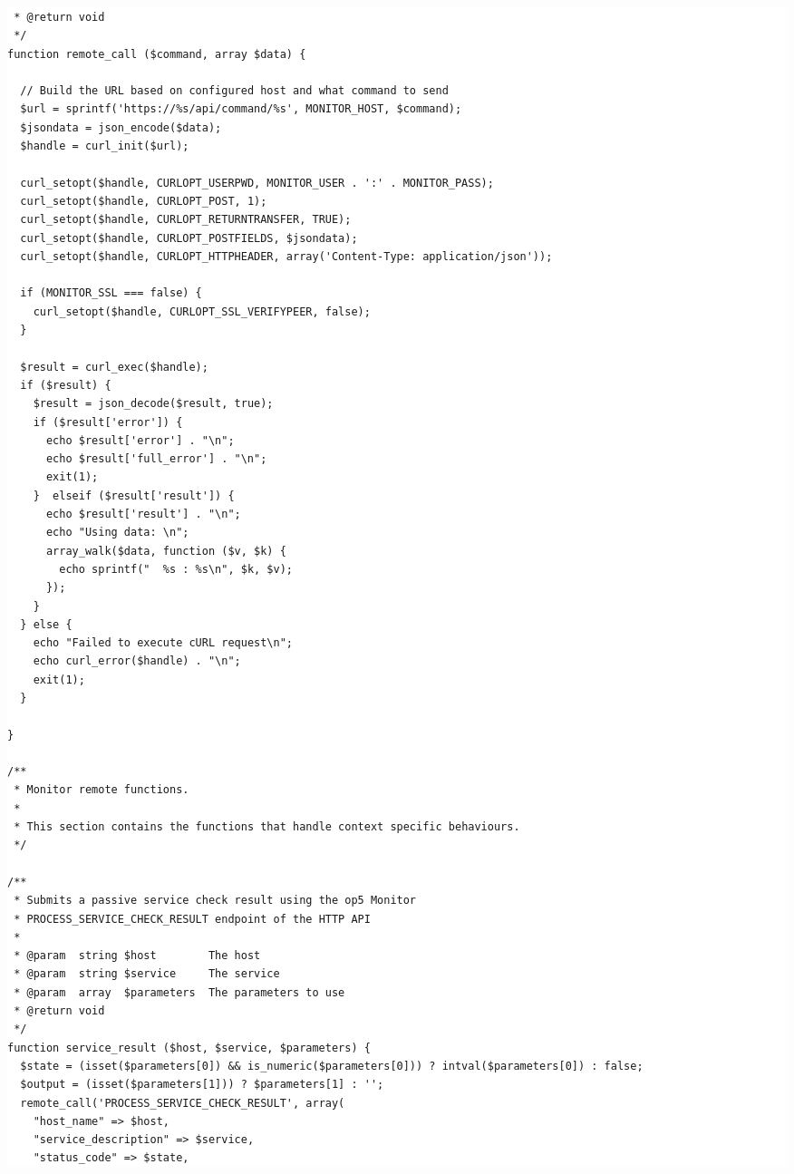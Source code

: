 ``` {.php data-syntaxhighlighter-params="brush: php; gutter: false; theme: Confluence; collapse: true" data-theme="Confluence" style="brush: php; gutter: false; theme: Confluence; collapse: true"}
 * @return void
 */
function remote_call ($command, array $data) {

  // Build the URL based on configured host and what command to send
  $url = sprintf('https://%s/api/command/%s', MONITOR_HOST, $command);
  $jsondata = json_encode($data);
  $handle = curl_init($url);

  curl_setopt($handle, CURLOPT_USERPWD, MONITOR_USER . ':' . MONITOR_PASS);
  curl_setopt($handle, CURLOPT_POST, 1);
  curl_setopt($handle, CURLOPT_RETURNTRANSFER, TRUE);
  curl_setopt($handle, CURLOPT_POSTFIELDS, $jsondata);
  curl_setopt($handle, CURLOPT_HTTPHEADER, array('Content-Type: application/json'));

  if (MONITOR_SSL === false) {
    curl_setopt($handle, CURLOPT_SSL_VERIFYPEER, false);
  }

  $result = curl_exec($handle);
  if ($result) {
    $result = json_decode($result, true);
    if ($result['error']) {
      echo $result['error'] . "\n";
      echo $result['full_error'] . "\n";
      exit(1);
    }  elseif ($result['result']) {
      echo $result['result'] . "\n";
      echo "Using data: \n";
      array_walk($data, function ($v, $k) {
        echo sprintf("  %s : %s\n", $k, $v);
      });
    }
  } else {
    echo "Failed to execute cURL request\n";
    echo curl_error($handle) . "\n";
    exit(1);
  }

}

/**
 * Monitor remote functions.
 *
 * This section contains the functions that handle context specific behaviours.
 */

/**
 * Submits a passive service check result using the op5 Monitor
 * PROCESS_SERVICE_CHECK_RESULT endpoint of the HTTP API
 *
 * @param  string $host        The host
 * @param  string $service     The service
 * @param  array  $parameters  The parameters to use
 * @return void
 */
function service_result ($host, $service, $parameters) {
  $state = (isset($parameters[0]) && is_numeric($parameters[0])) ? intval($parameters[0]) : false;
  $output = (isset($parameters[1])) ? $parameters[1] : '';
  remote_call('PROCESS_SERVICE_CHECK_RESULT', array(
    "host_name" => $host,
    "service_description" => $service,
    "status_code" => $state,
```